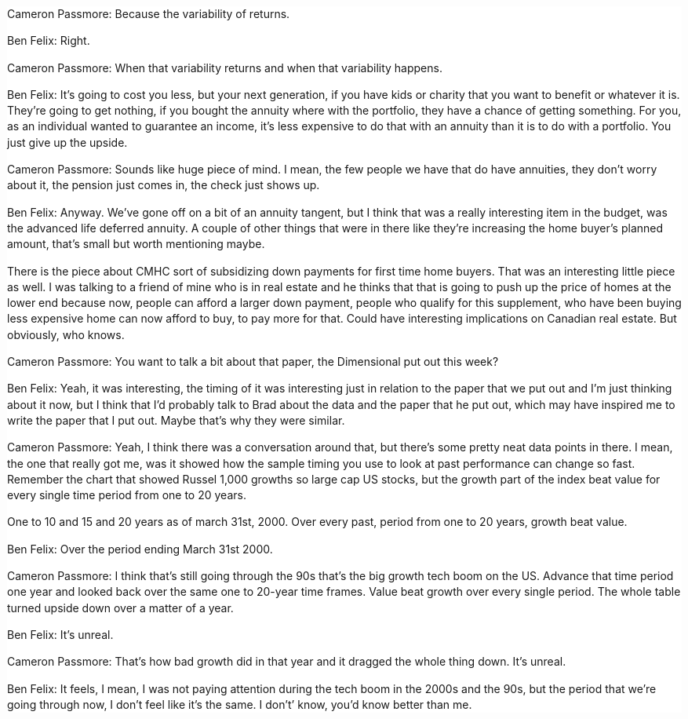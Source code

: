 Cameron Passmore: Because the variability of returns.

Ben Felix: Right.

Cameron Passmore: When that variability returns and when that variability happens.

Ben Felix: It’s going to cost you less, but your next generation, if you have kids or charity that you want to benefit or whatever it is. They’re going to get nothing, if you bought the annuity where with the portfolio, they have a chance of getting something. For you, as an individual wanted to guarantee an income, it’s less expensive to do that with an annuity than it is to do with a portfolio. You just give up the upside.

Cameron Passmore: Sounds like huge piece of mind. I mean, the few people we have that do have annuities, they don’t worry about it, the pension just comes in, the check just shows up.

Ben Felix: Anyway. We’ve gone off on a bit of an annuity tangent, but I think that was a really interesting item in the budget, was the advanced life deferred annuity. A couple of other things that were in there like they’re increasing the home buyer’s planned amount, that’s small but worth mentioning maybe.

There is the piece about CMHC sort of subsidizing down payments for first time home buyers. That was an interesting little piece as well. I was talking to a friend of mine who is in real estate and he thinks that that is going to push up the price of homes at the lower end because now, people can afford a larger down payment, people who qualify for this supplement, who have been buying less expensive home can now afford to buy, to pay more for that. Could have interesting implications on Canadian real estate. But obviously, who knows.

Cameron Passmore: You want to talk a bit about that paper, the Dimensional put out this week?

Ben Felix: Yeah, it was interesting, the timing of it was interesting just in relation to the paper that we put out and I’m just thinking about it now, but I think that I’d probably talk to Brad about the data and the paper that he put out, which may have inspired me to write the paper that I put out. Maybe that’s why they were similar.

Cameron Passmore: Yeah, I think there was a conversation around that, but there’s some pretty neat data points in there. I mean, the one that really got me, was it showed how the sample timing you use to look at past performance can change so fast. Remember the chart that showed Russel 1,000 growths so large cap US stocks, but the growth part of the index beat value for every single time period from one to 20 years.

One to 10 and 15 and 20 years as of march 31st, 2000. Over every past, period from one to 20 years, growth beat value.

Ben Felix: Over the period ending March 31st 2000.

Cameron Passmore: I think that’s still going through the 90s that’s the big growth tech boom on the US. Advance that time period one year and looked back over the same one to 20-year time frames. Value beat growth over every single period. The whole table turned upside down over a matter of a year.

Ben Felix: It’s unreal.

Cameron Passmore: That’s how bad growth did in that year and it dragged the whole thing down. It’s unreal.

Ben Felix: It feels, I mean, I was not paying attention during the tech boom in the 2000s and the 90s, but the period that we’re going through now, I don’t feel like it’s the same. I don’t’ know, you’d know better than me.
